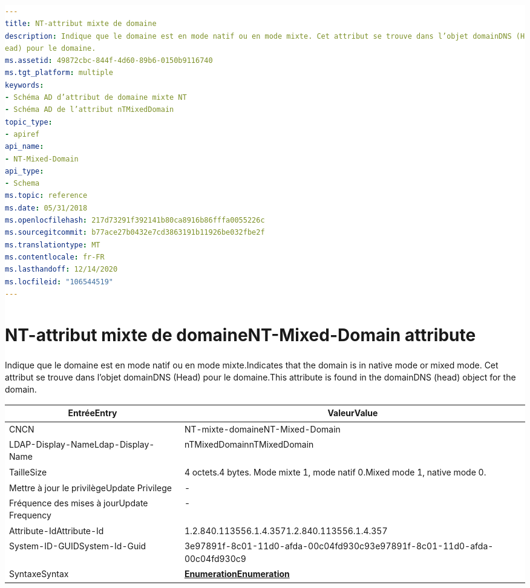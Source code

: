 ```yaml
---
title: NT-attribut mixte de domaine
description: Indique que le domaine est en mode natif ou en mode mixte. Cet attribut se trouve dans l’objet domainDNS (Head) pour le domaine.
ms.assetid: 49872cbc-844f-4d60-89b6-0150b9116740
ms.tgt_platform: multiple
keywords:
- Schéma AD d’attribut de domaine mixte NT
- Schéma AD de l’attribut nTMixedDomain
topic_type:
- apiref
api_name:
- NT-Mixed-Domain
api_type:
- Schema
ms.topic: reference
ms.date: 05/31/2018
ms.openlocfilehash: 217d73291f392141b80ca8916b86fffa0055226c
ms.sourcegitcommit: b77ace27b0432e7cd3863191b11926be032fbe2f
ms.translationtype: MT
ms.contentlocale: fr-FR
ms.lasthandoff: 12/14/2020
ms.locfileid: "106544519"
---
```

# <a name="nt-mixed-domain-attribute"></a><span data-ttu-id="a1224-106">NT-attribut mixte de domaine</span><span class="sxs-lookup"><span data-stu-id="a1224-106">NT-Mixed-Domain attribute</span></span>

<span data-ttu-id="a1224-107">Indique que le domaine est en mode natif ou en mode mixte.</span><span class="sxs-lookup"><span data-stu-id="a1224-107">Indicates that the domain is in native mode or mixed mode.</span></span> <span data-ttu-id="a1224-108">Cet attribut se trouve dans l’objet domainDNS (Head) pour le domaine.</span><span class="sxs-lookup"><span data-stu-id="a1224-108">This attribute is found in the domainDNS (head) object for the domain.</span></span>



| <span data-ttu-id="a1224-109">Entrée</span><span class="sxs-lookup"><span data-stu-id="a1224-109">Entry</span></span> | <span data-ttu-id="a1224-110">Valeur</span><span class="sxs-lookup"><span data-stu-id="a1224-110">Value</span></span> |
|-------------------|---------------------------------------|
| <span data-ttu-id="a1224-111">CN</span><span class="sxs-lookup"><span data-stu-id="a1224-111">CN</span></span>                | <span data-ttu-id="a1224-112">NT-mixte-domaine</span><span class="sxs-lookup"><span data-stu-id="a1224-112">NT-Mixed-Domain</span></span>                       |
| <span data-ttu-id="a1224-113">LDAP-Display-Name</span><span class="sxs-lookup"><span data-stu-id="a1224-113">Ldap-Display-Name</span></span> | <span data-ttu-id="a1224-114">nTMixedDomain</span><span class="sxs-lookup"><span data-stu-id="a1224-114">nTMixedDomain</span></span>                         |
| <span data-ttu-id="a1224-115">Taille</span><span class="sxs-lookup"><span data-stu-id="a1224-115">Size</span></span>              | <span data-ttu-id="a1224-116">4 octets.</span><span class="sxs-lookup"><span data-stu-id="a1224-116">4 bytes.</span></span> <span data-ttu-id="a1224-117">Mode mixte 1, mode natif 0.</span><span class="sxs-lookup"><span data-stu-id="a1224-117">Mixed mode 1, native mode 0.</span></span> |
| <span data-ttu-id="a1224-118">Mettre à jour le privilège</span><span class="sxs-lookup"><span data-stu-id="a1224-118">Update Privilege</span></span>  | \-                                    |
| <span data-ttu-id="a1224-119">Fréquence des mises à jour</span><span class="sxs-lookup"><span data-stu-id="a1224-119">Update Frequency</span></span>  | \-                                    |
| <span data-ttu-id="a1224-120">Attribute-Id</span><span class="sxs-lookup"><span data-stu-id="a1224-120">Attribute-Id</span></span>      | <span data-ttu-id="a1224-121">1.2.840.113556.1.4.357</span><span class="sxs-lookup"><span data-stu-id="a1224-121">1.2.840.113556.1.4.357</span></span>                |
| <span data-ttu-id="a1224-122">System-ID-GUID</span><span class="sxs-lookup"><span data-stu-id="a1224-122">System-Id-Guid</span></span>    | <span data-ttu-id="a1224-123">3e97891f-8c01-11d0-afda-00c04fd930c9</span><span class="sxs-lookup"><span data-stu-id="a1224-123">3e97891f-8c01-11d0-afda-00c04fd930c9</span></span>  |
| <span data-ttu-id="a1224-124">Syntaxe</span><span class="sxs-lookup"><span data-stu-id="a1224-124">Syntax</span></span>            | [<span data-ttu-id="a1224-125">**Enumeration**</span><span class="sxs-lookup"><span data-stu-id="a1224-125">**Enumeration**</span></span>](s-enumeration.md)  |
